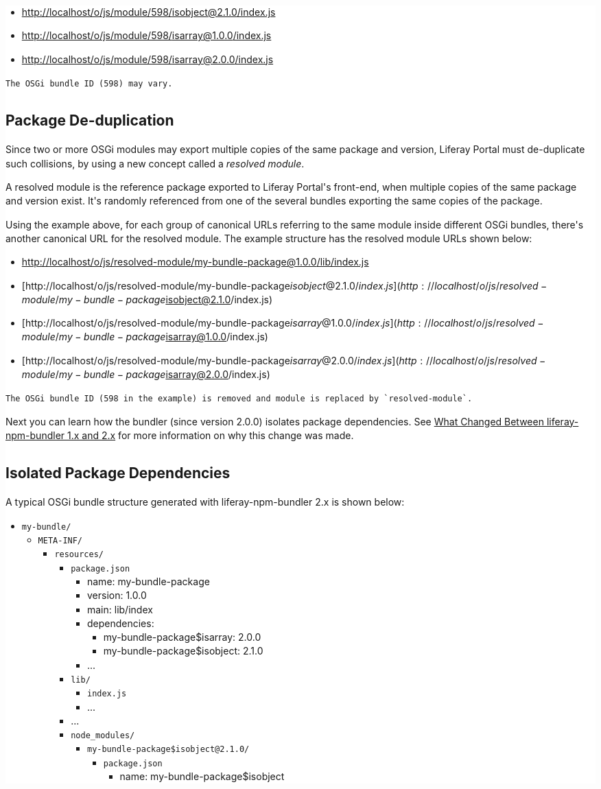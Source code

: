 * [http://localhost/o/js/module/598/isobject@2.1.0/index.js](http://localhost/o/js/module/598/isobject@2.1.0/index.js)

* [http://localhost/o/js/module/598/isarray@1.0.0/index.js](http://localhost/o/js/module/598/isarray@1.0.0/index.js)

* [http://localhost/o/js/module/598/isarray@2.0.0/index.js](http://localhost/o/js/module/598/isarray@2.0.0/index.js)

```{note}
The OSGi bundle ID (598) may vary.
```

## Package De-duplication

Since two or more OSGi modules may export multiple copies of the same package and version, Liferay Portal must de-duplicate such collisions, by using a new concept called a *resolved module*.

A resolved module is the reference package exported to Liferay Portal's front-end, when multiple copies of the same package and version exist. It's randomly referenced from one of the several bundles exporting the same copies of the package.

Using the example above, for each group of canonical URLs referring to the same module inside different OSGi bundles, there's another canonical URL for the resolved module. The example structure has the resolved module URLs shown below:

* [http://localhost/o/js/resolved-module/my-bundle-package@1.0.0/lib/index.js](http://localhost/o/js/resolved-module/my-bundle-package@1.0.0/lib/index.js)

* [http://localhost/o/js/resolved-module/my-bundle-package$isobject@2.1.0/index.js](http://localhost/o/js/resolved-module/my-bundle-package$isobject@2.1.0/index.js)

* [http://localhost/o/js/resolved-module/my-bundle-package$isarray@1.0.0/index.js](http://localhost/o/js/resolved-module/my-bundle-package$isarray@1.0.0/index.js)

* [http://localhost/o/js/resolved-module/my-bundle-package$isarray@2.0.0/index.js](http://localhost/o/js/resolved-module/my-bundle-package$isarray@2.0.0/index.js)

```{note}
The OSGi bundle ID (598 in the example) is removed and module is replaced by `resolved-module`.
```

Next you can learn how the bundler (since version 2.0.0) isolates package dependencies. See [What Changed Between liferay-npm-bundler 1.x and 2.x](./changes-between-bundler-1.x-and-2.x.md) for more information on why this change was made. 

## Isolated Package Dependencies

A typical OSGi bundle structure generated with liferay-npm-bundler 2.x is shown below:

- `my-bundle/`
    - `META-INF/`
        - `resources/`
            - `package.json`
                - name: my-bundle-package
                - version: 1.0.0
                - main: lib/index
                - dependencies:
                    - my-bundle-package$isarray: 2.0.0
                    - my-bundle-package$isobject: 2.1.0
                - ...
            - `lib/`
                - `index.js`
                - ...
            - ...
            - `node_modules/`
                - `my-bundle-package$isobject@2.1.0/`
                    - `package.json`
                        - name: my-bundle-package$isobject